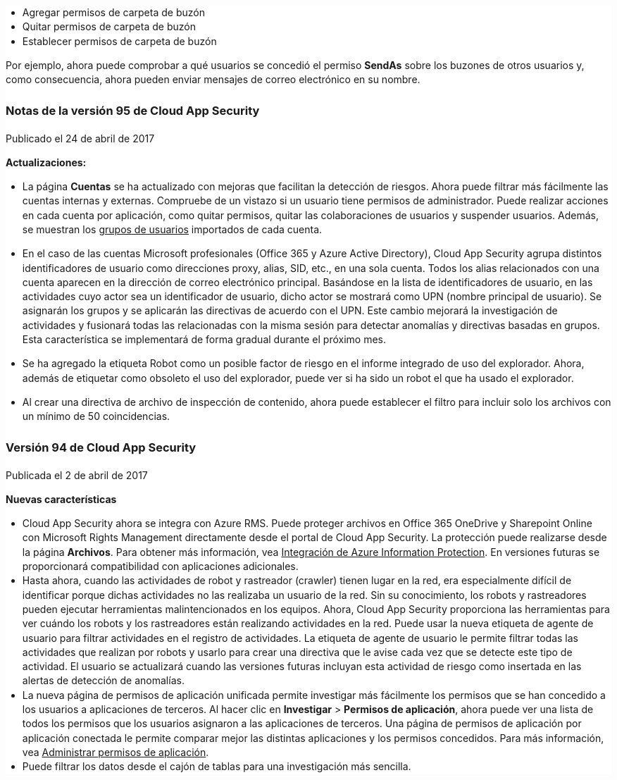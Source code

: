   - Agregar permisos de carpeta de buzón
  - Quitar permisos de carpeta de buzón
  - Establecer permisos de carpeta de buzón

   Por ejemplo, ahora puede comprobar a qué usuarios se concedió el permiso **SendAs** sobre los buzones de otros usuarios y, como consecuencia, ahora pueden enviar mensajes de correo electrónico en su nombre.


### <a name="cloud-app-security-release-95"></a>Notas de la versión 95 de Cloud App Security

Publicado el 24 de abril de 2017

**Actualizaciones:**

- La página **Cuentas** se ha actualizado con mejoras que facilitan la detección de riesgos. Ahora puede filtrar más fácilmente las cuentas internas y externas. Compruebe de un vistazo si un usuario tiene permisos de administrador. Puede realizar acciones en cada cuenta por aplicación, como quitar permisos, quitar las colaboraciones de usuarios y suspender usuarios. Además, se muestran los [grupos de usuarios](user-groups.md) importados de cada cuenta. 

- En el caso de las cuentas Microsoft profesionales (Office 365 y Azure Active Directory), Cloud App Security agrupa distintos identificadores de usuario como direcciones proxy, alias, SID, etc., en una sola cuenta. Todos los alias relacionados con una cuenta aparecen en la dirección de correo electrónico principal. Basándose en la lista de identificadores de usuario, en las actividades cuyo actor sea un identificador de usuario, dicho actor se mostrará como UPN (nombre principal de usuario). Se asignarán los grupos y se aplicarán las directivas de acuerdo con el UPN. Este cambio mejorará la investigación de actividades y fusionará todas las relacionadas con la misma sesión para detectar anomalías y directivas basadas en grupos. Esta característica se implementará de forma gradual durante el próximo mes.

- Se ha agregado la etiqueta Robot como un posible factor de riesgo en el informe integrado de uso del explorador. Ahora, además de etiquetar como obsoleto el uso del explorador, puede ver si ha sido un robot el que ha usado el explorador. 
- Al crear una directiva de archivo de inspección de contenido, ahora puede establecer el filtro para incluir solo los archivos con un mínimo de 50 coincidencias.

### <a name="cloud-app-security-release-94"></a>Versión 94 de Cloud App Security

Publicada el 2 de abril de 2017

**Nuevas características**

- Cloud App Security ahora se integra con Azure RMS. Puede proteger archivos en Office 365 OneDrive y Sharepoint Online con Microsoft Rights Management directamente desde el portal de Cloud App Security. La protección puede realizarse desde la página **Archivos**. Para obtener más información, vea [Integración de Azure Information Protection](azip-integration.md). En versiones futuras se proporcionará compatibilidad con aplicaciones adicionales.
- Hasta ahora, cuando las actividades de robot y rastreador (crawler) tienen lugar en la red, era especialmente difícil de identificar porque dichas actividades no las realizaba un usuario de la red. Sin su conocimiento, los robots y rastreadores pueden ejecutar herramientas malintencionados en los equipos. Ahora, Cloud App Security proporciona las herramientas para ver cuándo los robots y los rastreadores están realizando actividades en la red. Puede usar la nueva etiqueta de agente de usuario para filtrar actividades en el registro de actividades. La etiqueta de agente de usuario le permite filtrar todas las actividades que realizan por robots y usarlo para crear una directiva que le avise cada vez que se detecte este tipo de actividad. El usuario se actualizará cuando las versiones futuras incluyan esta actividad de riesgo como insertada en las alertas de detección de anomalías. 
- La nueva página de permisos de aplicación unificada permite investigar más fácilmente los permisos que se han concedido a los usuarios a aplicaciones de terceros. Al hacer clic en **Investigar** > **Permisos de aplicación**, ahora puede ver una lista de todos los permisos que los usuarios asignaron a las aplicaciones de terceros. Una página de permisos de aplicación por aplicación conectada le permite comparar mejor las distintas aplicaciones y los permisos concedidos. Para más información, vea [Administrar permisos de aplicación](manage-app-permissions.md).
- Puede filtrar los datos desde el cajón de tablas para una investigación más sencilla.
